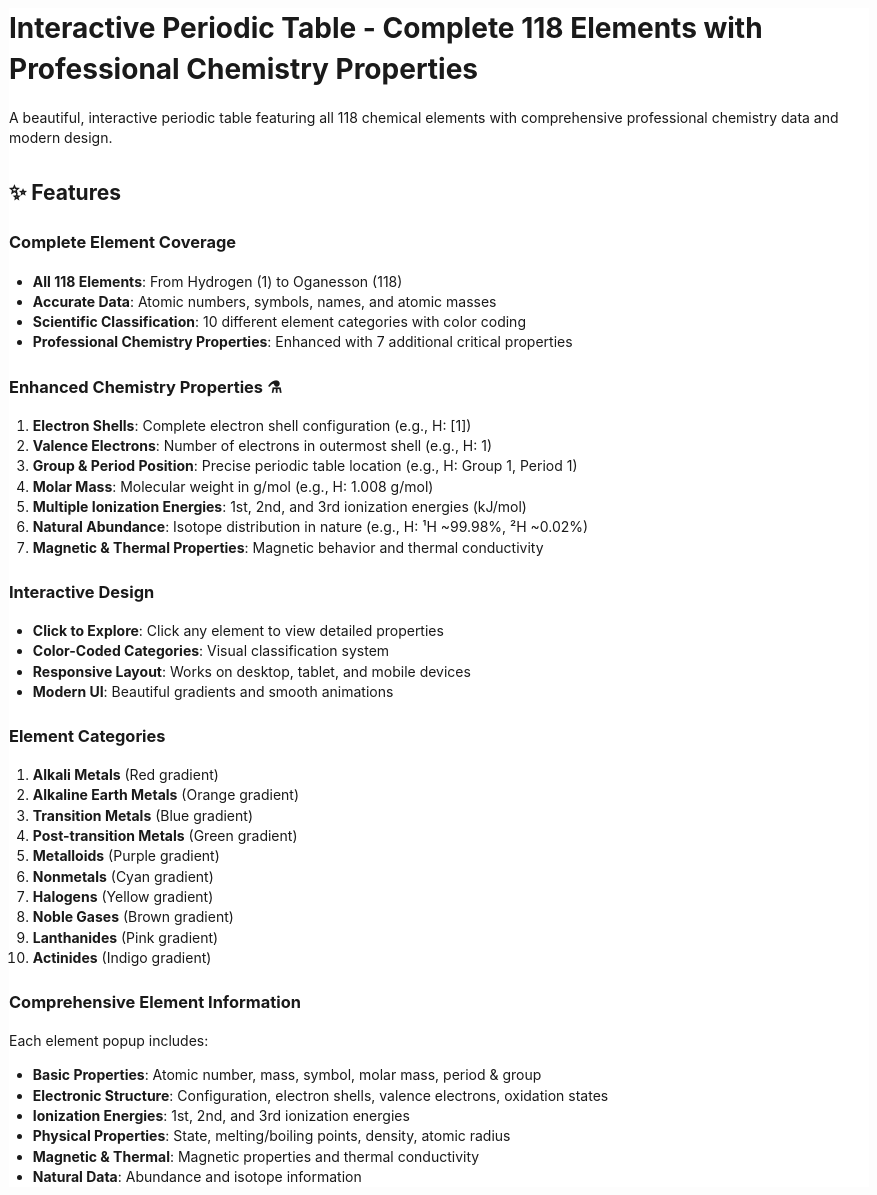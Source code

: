 # Interactive Periodic Table - Complete 118 Elements with Professional Chemistry Properties

A beautiful, interactive periodic table featuring all 118 chemical elements with comprehensive professional chemistry data and modern design.

## ✨ Features

### Complete Element Coverage
- **All 118 Elements**: From Hydrogen (1) to Oganesson (118)
- **Accurate Data**: Atomic numbers, symbols, names, and atomic masses
- **Scientific Classification**: 10 different element categories with color coding
- **Professional Chemistry Properties**: Enhanced with 7 additional critical properties

### Enhanced Chemistry Properties ⚗️
1. **Electron Shells**: Complete electron shell configuration (e.g., H: [1])
2. **Valence Electrons**: Number of electrons in outermost shell (e.g., H: 1)
3. **Group & Period Position**: Precise periodic table location (e.g., H: Group 1, Period 1)
4. **Molar Mass**: Molecular weight in g/mol (e.g., H: 1.008 g/mol)
5. **Multiple Ionization Energies**: 1st, 2nd, and 3rd ionization energies (kJ/mol)
6. **Natural Abundance**: Isotope distribution in nature (e.g., H: ¹H ~99.98%, ²H ~0.02%)
7. **Magnetic & Thermal Properties**: Magnetic behavior and thermal conductivity

### Interactive Design
- **Click to Explore**: Click any element to view detailed properties
- **Color-Coded Categories**: Visual classification system
- **Responsive Layout**: Works on desktop, tablet, and mobile devices
- **Modern UI**: Beautiful gradients and smooth animations

### Element Categories
1. **Alkali Metals** (Red gradient)
2. **Alkaline Earth Metals** (Orange gradient)
3. **Transition Metals** (Blue gradient)
4. **Post-transition Metals** (Green gradient)
5. **Metalloids** (Purple gradient)
6. **Nonmetals** (Cyan gradient)
7. **Halogens** (Yellow gradient)
8. **Noble Gases** (Brown gradient)
9. **Lanthanides** (Pink gradient)
10. **Actinides** (Indigo gradient)

### Comprehensive Element Information
Each element popup includes:
- **Basic Properties**: Atomic number, mass, symbol, molar mass, period & group
- **Electronic Structure**: Configuration, electron shells, valence electrons, oxidation states
- **Ionization Energies**: 1st, 2nd, and 3rd ionization energies
- **Physical Properties**: State, melting/boiling points, density, atomic radius
- **Magnetic & Thermal**: Magnetic properties and thermal conductivity
- **Natural Data**: Abundance and isotope information
